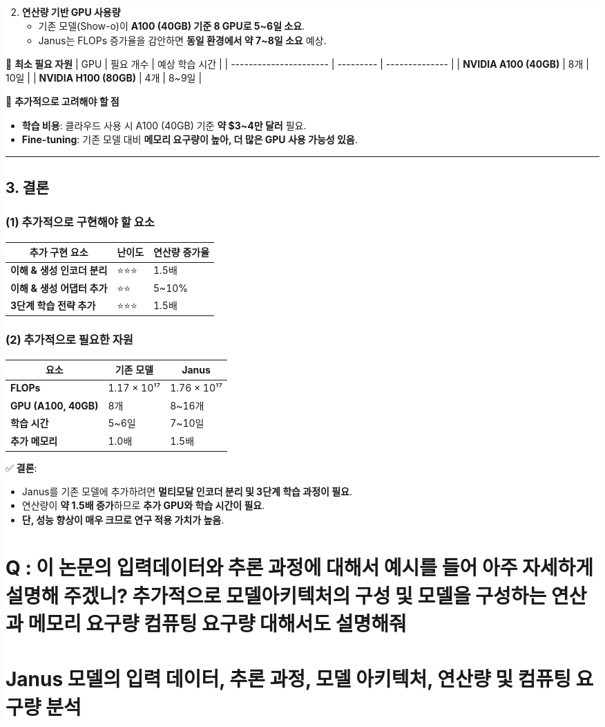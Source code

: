 2. **연산량 기반 GPU 사용량**
   - 기존 모델(Show-o)이 **A100 (40GB) 기준 8 GPU로 5~6일 소요**.
   - Janus는 FLOPs 증가율을 감안하면 **동일 환경에서 약 7~8일 소요** 예상.

🔹 **최소 필요 자원**
| GPU                    | 필요 개수 | 예상 학습 시간 |
| ---------------------- | --------- | -------------- |
| **NVIDIA A100 (40GB)** | 8개       | 10일           |
| **NVIDIA H100 (80GB)** | 4개       | 8~9일          |

🔹 **추가적으로 고려해야 할 점**
- **학습 비용**: 클라우드 사용 시 A100 (40GB) 기준 **약 $3~4만 달러** 필요.
- **Fine-tuning**: 기존 모델 대비 **메모리 요구량이 높아, 더 많은 GPU 사용 가능성 있음**.

---

## **3. 결론**
### **(1) 추가적으로 구현해야 할 요소**
| 추가 구현 요소              | 난이도 | 연산량 증가율 |
| --------------------------- | ------ | ------------- |
| **이해 & 생성 인코더 분리** | ⭐⭐⭐    | 1.5배         |
| **이해 & 생성 어댑터 추가** | ⭐⭐     | 5~10%         |
| **3단계 학습 전략 추가**    | ⭐⭐⭐    | 1.5배         |

### **(2) 추가적으로 필요한 자원**
| 요소                 | 기존 모델   | Janus       |
| -------------------- | ----------- | ----------- |
| **FLOPs**            | 1.17 × 10¹⁷ | 1.76 × 10¹⁷ |
| **GPU (A100, 40GB)** | 8개         | 8~16개      |
| **학습 시간**        | 5~6일       | 7~10일      |
| **추가 메모리**      | 1.0배       | 1.5배       |

✅ **결론**:
- Janus를 기존 모델에 추가하려면 **멀티모달 인코더 분리 및 3단계 학습 과정이 필요**.
- 연산량이 **약 1.5배 증가**하므로 **추가 GPU와 학습 시간이 필요**.
- **단, 성능 향상이 매우 크므로 연구 적용 가치가 높음**.

# Q : 이 논문의 입력데이터와 추론 과정에 대해서 예시를 들어 아주 자세하게 설명해 주겠니? 추가적으로 모델아키텍처의 구성 및 모델을 구성하는 연산과 메모리 요구량 컴퓨팅 요구량 대해서도 설명해줘



# **Janus 모델의 입력 데이터, 추론 과정, 모델 아키텍처, 연산량 및 컴퓨팅 요구량 분석**
